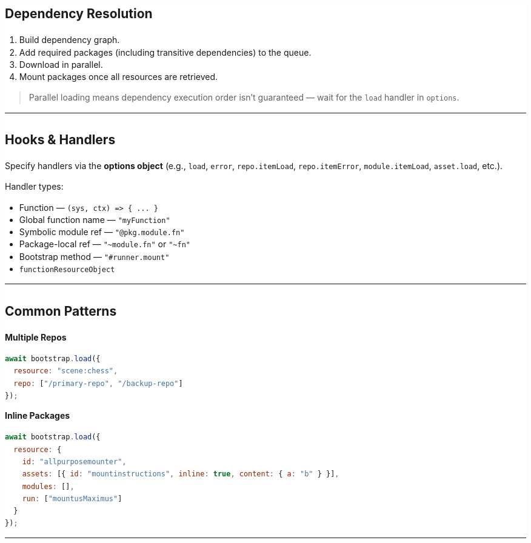 
## Dependency Resolution

1. Build dependency graph.
2. Add required packages (including transitive dependencies) to the queue.
3. Download in parallel.
4. Mount packages once all resources are retrieved.

> Parallel loading means dependency execution order isn’t guaranteed — wait for the `load` handler in `options`.

---

## Hooks & Handlers

Specify handlers via the **options object** (e.g., `load`, `error`, `repo.itemLoad`, `repo.itemError`, `module.itemLoad`, `asset.load`, etc.).

Handler types:

* Function — `(sys, ctx) => { ... }`
* Global function name — `"myFunction"`
* Symbolic module ref — `"@pkg.module.fn"`
* Package-local ref — `"~module.fn"` or `"~fn"`
* Bootstrap method — `"#runner.mount"`
* `functionResourceObject`

---

## Common Patterns

**Multiple Repos**

```js
await bootstrap.load({
  resource: "scene:chess",
  repo: ["/primary-repo", "/backup-repo"]
});
```

**Inline Packages**

```js
await bootstrap.load({
  resource: {
    id: "allpurposemounter",
    assets: [{ id: "mountinstructions", inline: true, content: { a: "b" } }],
    modules: [],
    run: ["mountusMaximus"]
  }
});
```

---
